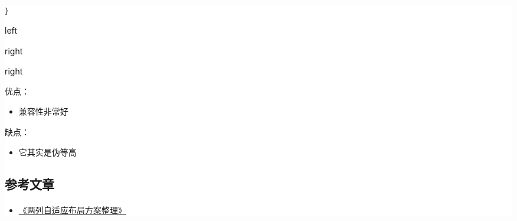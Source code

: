     }
</style>

<div class="demo17">
    <div class="parent">
        <div class="left">
            <p>left</p>
        </div>
        <div class="right">
            <p>right</p>
            <p>right</p>
        </div>
    </div>
</div>

优点：

- 兼容性非常好

缺点：

- 它其实是伪等高

## 参考文章

- [《两列自适应布局方案整理》](https://segmentfault.com/a/1190000004424442)
